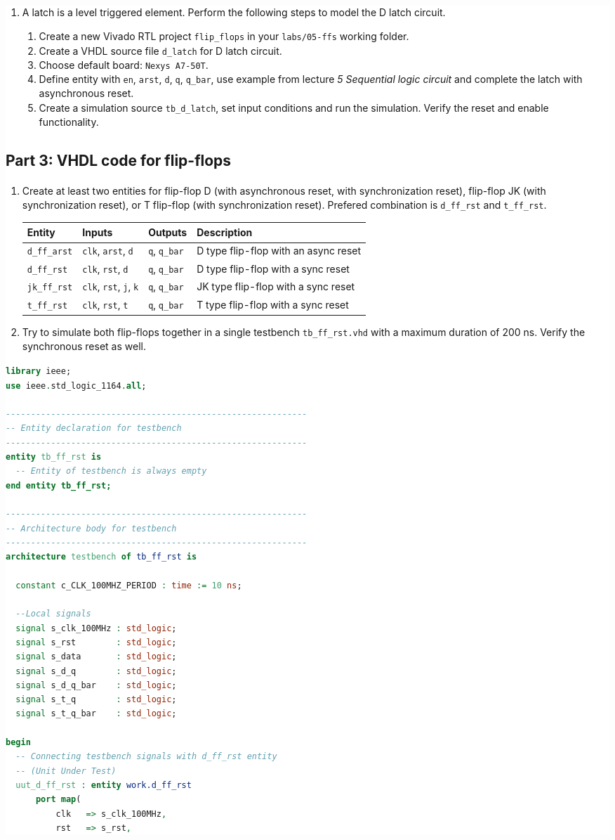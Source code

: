 
1. A latch is a level triggered element. Perform the following steps to model the D latch circuit.

   1. Create a new Vivado RTL project `flip_flops` in your `labs/05-ffs` working folder.
   2. Create a VHDL source file `d_latch` for D latch circuit.
   3. Choose default board: `Nexys A7-50T`.
   4. Define entity with `en`, `arst`, `d`, `q`, `q_bar`, use example from lecture *5 Sequential logic circuit* and complete the latch with asynchronous reset.
   5. Create a simulation source `tb_d_latch`, set input conditions and run the simulation. Verify the reset and enable functionality.

<a name="part3"></a>

## Part 3: VHDL code for flip-flops


1. Create at least two entities for flip-flop D (with asynchronous reset, with synchronization reset), flip-flop JK (with synchronization reset), or T flip-flop (with synchronization reset). Prefered combination is `d_ff_rst` and `t_ff_rst`.

   | **Entity** | **Inputs** | **Outputs** | **Description** |
   | :-- | :-- | :-- | :-- |
   | `d_ff_arst` | `clk`, `arst`, `d` | `q`, `q_bar` | D type flip-flop with an async reset |
   | `d_ff_rst` | `clk`, `rst`, `d` | `q`, `q_bar` | D type flip-flop with a sync reset |
   | `jk_ff_rst` | `clk`, `rst`, `j`, `k` | `q`, `q_bar` | JK type flip-flop with a sync reset |
   | `t_ff_rst` | `clk`, `rst`, `t` | `q`, `q_bar` | T type flip-flop with a sync reset |

2. Try to simulate both flip-flops together in a single testbench `tb_ff_rst.vhd` with a maximum duration of 200 ns. Verify the synchronous reset as well.

  ```vhdl
  library ieee;
  use ieee.std_logic_1164.all;

  ------------------------------------------------------------
  -- Entity declaration for testbench
  ------------------------------------------------------------
  entity tb_ff_rst is
    -- Entity of testbench is always empty
  end entity tb_ff_rst;

  ------------------------------------------------------------
  -- Architecture body for testbench
  ------------------------------------------------------------
  architecture testbench of tb_ff_rst is

    constant c_CLK_100MHZ_PERIOD : time := 10 ns;

    --Local signals
    signal s_clk_100MHz : std_logic;
    signal s_rst        : std_logic;
    signal s_data       : std_logic;
    signal s_d_q        : std_logic;
    signal s_d_q_bar    : std_logic;
    signal s_t_q        : std_logic;
    signal s_t_q_bar    : std_logic;

  begin
    -- Connecting testbench signals with d_ff_rst entity
    -- (Unit Under Test)
    uut_d_ff_rst : entity work.d_ff_rst
        port map(
            clk   => s_clk_100MHz,
            rst   => s_rst,
  ```